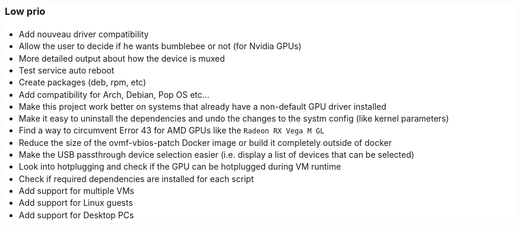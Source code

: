 ### Low prio
- Add nouveau driver compatibility
- Allow the user to decide if he wants bumblebee or not (for Nvidia GPUs)
- More detailed output about how the device is muxed
- Test service auto reboot
- Create packages (deb, rpm, etc)
- Add compatibility for Arch, Debian, Pop OS etc...
- Make this project work better on systems that already have a non-default GPU driver installed
- Make it easy to uninstall the dependencies and undo the changes to the systm config (like kernel parameters)
- Find a way to circumvent Error 43 for AMD GPUs like the `Radeon RX Vega M GL`
- Reduce the size of the ovmf-vbios-patch Docker image or build it completely outside of docker
- Make the USB passthrough device selection easier (i.e. display a list of devices that can be selected)
- Look into hotplugging and check if the GPU can be hotplugged during VM runtime
- Check if required dependencies are installed for each script
- Add support for multiple VMs
- Add support for Linux guests
- Add support for Desktop PCs
